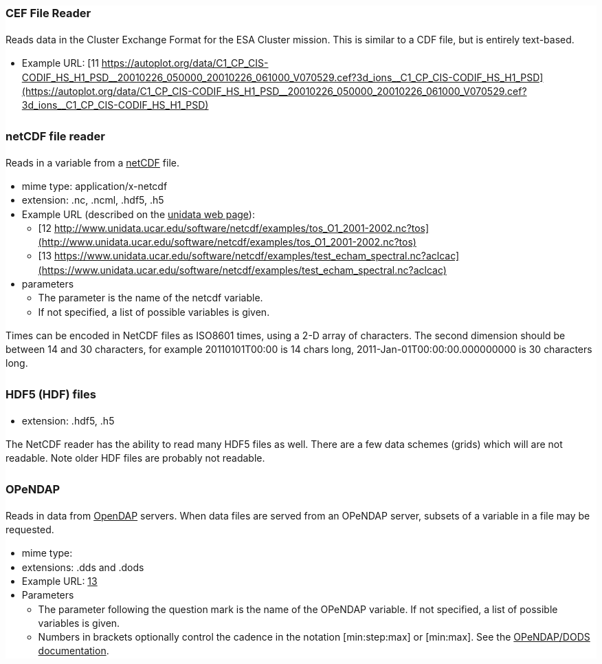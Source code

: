 ### CEF File Reader

Reads data in the Cluster Exchange
Format for the ESA Cluster mission.  This is similar to a
CDF file, but is entirely text-based.

  - Example URL:
    [11 https://autoplot.org/data/C1_CP_CIS-CODIF_HS_H1_PSD__20010226_050000_20010226_061000_V070529.cef?3d_ions__C1_CP_CIS-CODIF_HS_H1_PSD](https://autoplot.org/data/C1_CP_CIS-CODIF_HS_H1_PSD__20010226_050000_20010226_061000_V070529.cef?3d_ions__C1_CP_CIS-CODIF_HS_H1_PSD)

### netCDF file reader

Reads in a variable from a
[netCDF](https://www.unidata.ucar.edu/software/netcdf/) file.

  - mime type: application/x-netcdf
  - extension: .nc, .ncml, .hdf5, .h5
  - Example URL (described on the [unidata web
    page](https://www.unidata.ucar.edu/software/netcdf/examples/files.html)):
    * [12 http://www.unidata.ucar.edu/software/netcdf/examples/tos_O1_2001-2002.nc?tos](http://www.unidata.ucar.edu/software/netcdf/examples/tos_O1_2001-2002.nc?tos)
    * [13 https://www.unidata.ucar.edu/software/netcdf/examples/test_echam_spectral.nc?aclcac](https://www.unidata.ucar.edu/software/netcdf/examples/test_echam_spectral.nc?aclcac)
  - parameters
      - The parameter is the name of the netcdf variable.
      - If not specified, a list of possible variables is given.

Times can be encoded in NetCDF files as ISO8601 times, using a 2-D array
of characters. The second dimension should be between 14 and 30
characters, for example 20110101T00:00 is 14 chars long,
2011-Jan-01T00:00:00.000000000 is 30 characters long.

### HDF5 (HDF) files

  - extension: .hdf5, .h5

The NetCDF reader has the ability to read many HDF5 files as well. There
are a few data schemes (grids) which will are not readable. Note older
HDF files are probably not readable.

### OPeNDAP

Reads in data from [OpenDAP](http://opendap.org) servers. When data
files are served from an OPeNDAP server, subsets of a variable in a file
may be requested.

  - mime type:
  - extensions: .dds and .dods
  - Example URL:
    [13](http://cdaweb.gsfc.nasa.gov/cgi-bin/opendap/nph-dods/istp_public/data/genesis/3dl2_gim/2003/genesis_3dl2_gim_20030501_v01.cdf.dds?Proton_Density)
  - Parameters
      - The parameter following the question mark is the name of the
        OPeNDAP variable. If not specified, a list of possible variables
        is given.
      - Numbers in brackets optionally control the cadence in the
        notation \[min:step:max\] or \[min:max\]. See the [OPeNDAP/DODS
        documentation](http://www.opendap.org/user/quick-html/quick_1.html).
